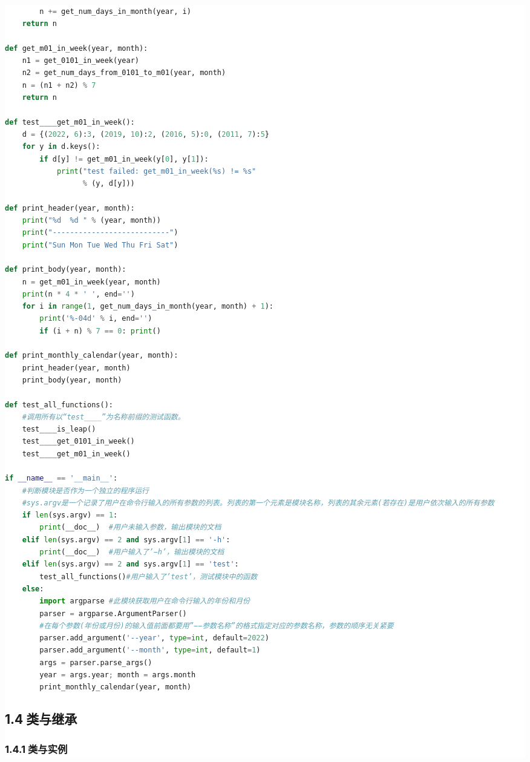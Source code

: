 ```python
        n += get_num_days_in_month(year, i)
    return n

def get_m01_in_week(year, month):
    n1 = get_0101_in_week(year)
    n2 = get_num_days_from_0101_to_m01(year, month)
    n = (n1 + n2) % 7
    return n

def test____get_m01_in_week():
    d = {(2022, 6):3, (2019, 10):2, (2016, 5):0, (2011, 7):5}
    for y in d.keys():
        if d[y] != get_m01_in_week(y[0], y[1]):
            print("test failed: get_m01_in_week(%s) != %s"
                  % (y, d[y]))

def print_header(year, month):
    print("%d  %d " % (year, month))
    print("---------------------------")
    print("Sun Mon Tue Wed Thu Fri Sat")

def print_body(year, month):
    n = get_m01_in_week(year, month)
    print(n * 4 * ' ', end='')
    for i in range(1, get_num_days_in_month(year, month) + 1):
        print('%-04d' % i, end='')
        if (i + n) % 7 == 0: print()

def print_monthly_calendar(year, month):
    print_header(year, month)
    print_body(year, month)

def test_all_functions():
	#调用所有以“test____”为名称前缀的测试函数。
    test____is_leap()
    test____get_0101_in_week()
    test____get_m01_in_week()

if __name__ == '__main__':
	#判断模块是否作为一个独立的程序运行
	#sys.argv是一个记录了用户在命令行输入的所有参数的列表。列表的第一个元素是模块名称，列表的其余元素(若存在)是用户依次输入的所有参数  
    if len(sys.argv) == 1:
        print(__doc__)  #用户未输入参数，输出模块的文档
    elif len(sys.argv) == 2 and sys.argv[1] == '-h':
        print(__doc__)  #用户输入了’−h’，输出模块的文档
    elif len(sys.argv) == 2 and sys.argv[1] == 'test':
        test_all_functions()#用户输入了’test’，测试模块中的函数  
    else:
        import argparse #此模块获取用户在命令行输入的年份和月份
        parser = argparse.ArgumentParser()
        #在每个参数(年份或月份)的输入值前面都要用”−−参数名称”的格式指定对应的参数名称，参数的顺序无关紧要
        parser.add_argument('--year', type=int, default=2022)
        parser.add_argument('--month', type=int, default=1)
        args = parser.parse_args()
        year = args.year; month = args.month
        print_monthly_calendar(year, month) 
```
## 1.4 类与继承
### 1.4.1 类与实例